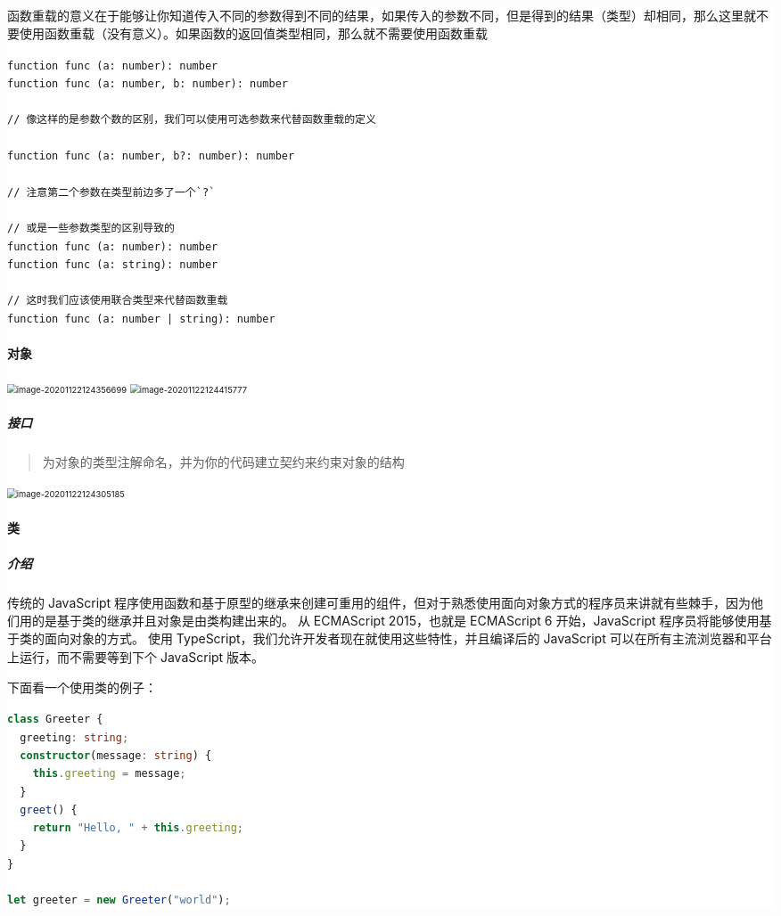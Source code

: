 函数重载的意义在于能够让你知道传入不同的参数得到不同的结果，如果传入的参数不同，但是得到的结果（类型）却相同，那么这里就不要使用函数重载（没有意义）。如果函数的返回值类型相同，那么就不需要使用函数重载

```
function func (a: number): number
function func (a: number, b: number): number

// 像这样的是参数个数的区别，我们可以使用可选参数来代替函数重载的定义

function func (a: number, b?: number): number

// 注意第二个参数在类型前边多了一个`?`

// 或是一些参数类型的区别导致的
function func (a: number): number
function func (a: string): number

// 这时我们应该使用联合类型来代替函数重载
function func (a: number | string): number
```

#### 对象

<img src="https://webpon-img.oss-cn-guangzhou.aliyuncs.com/img20210505220354.png" alt="image-20201122124356699" style="zoom:67%;" />

<img src="https://webpon-img.oss-cn-guangzhou.aliyuncs.com/img20210505220359.png" alt="image-20201122124415777" style="zoom:67%;" />

##### 接口

> 为对象的类型注解命名，并为你的代码建立契约来约束对象的结构

<img src="https://webpon-img.oss-cn-guangzhou.aliyuncs.com/img20210505220403.png" alt="image-20201122124305185" style="zoom:67%;" />

#### 类

##### 介绍

传统的 JavaScript 程序使用函数和基于原型的继承来创建可重用的组件，但对于熟悉使用面向对象方式的程序员来讲就有些棘手，因为他们用的是基于类的继承并且对象是由类构建出来的。 从 ECMAScript 2015，也就是 ECMAScript 6 开始，JavaScript 程序员将能够使用基于类的面向对象的方式。 使用 TypeScript，我们允许开发者现在就使用这些特性，并且编译后的 JavaScript 可以在所有主流浏览器和平台上运行，而不需要等到下个 JavaScript 版本。

下面看一个使用类的例子：

```ts
class Greeter {
  greeting: string;
  constructor(message: string) {
    this.greeting = message;
  }
  greet() {
    return "Hello, " + this.greeting;
  }
}

let greeter = new Greeter("world");
```
